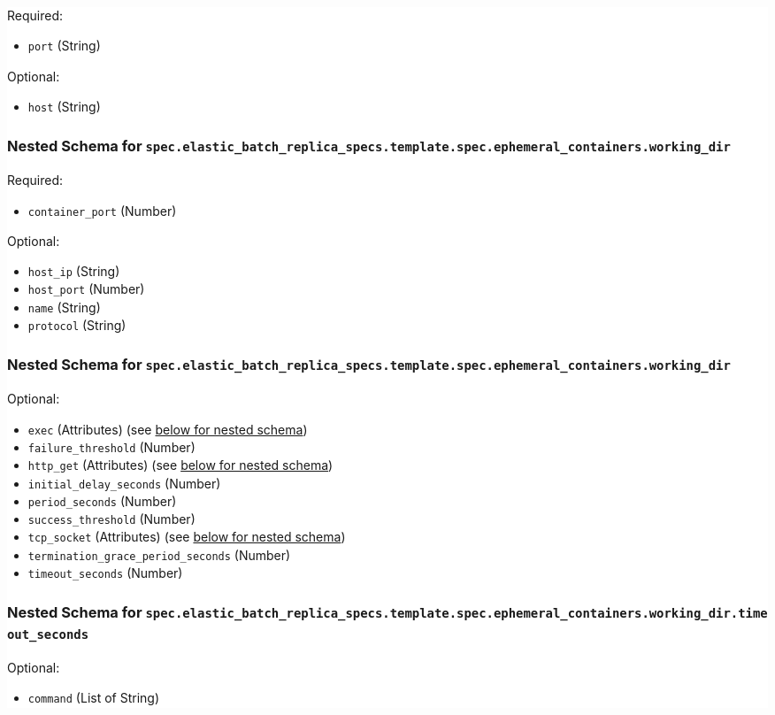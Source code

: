 Required:

- `port` (String)

Optional:

- `host` (String)



<a id="nestedatt--spec--elastic_batch_replica_specs--template--spec--ephemeral_containers--ports"></a>
### Nested Schema for `spec.elastic_batch_replica_specs.template.spec.ephemeral_containers.working_dir`

Required:

- `container_port` (Number)

Optional:

- `host_ip` (String)
- `host_port` (Number)
- `name` (String)
- `protocol` (String)


<a id="nestedatt--spec--elastic_batch_replica_specs--template--spec--ephemeral_containers--readiness_probe"></a>
### Nested Schema for `spec.elastic_batch_replica_specs.template.spec.ephemeral_containers.working_dir`

Optional:

- `exec` (Attributes) (see [below for nested schema](#nestedatt--spec--elastic_batch_replica_specs--template--spec--ephemeral_containers--working_dir--exec))
- `failure_threshold` (Number)
- `http_get` (Attributes) (see [below for nested schema](#nestedatt--spec--elastic_batch_replica_specs--template--spec--ephemeral_containers--working_dir--http_get))
- `initial_delay_seconds` (Number)
- `period_seconds` (Number)
- `success_threshold` (Number)
- `tcp_socket` (Attributes) (see [below for nested schema](#nestedatt--spec--elastic_batch_replica_specs--template--spec--ephemeral_containers--working_dir--tcp_socket))
- `termination_grace_period_seconds` (Number)
- `timeout_seconds` (Number)

<a id="nestedatt--spec--elastic_batch_replica_specs--template--spec--ephemeral_containers--working_dir--exec"></a>
### Nested Schema for `spec.elastic_batch_replica_specs.template.spec.ephemeral_containers.working_dir.timeout_seconds`

Optional:

- `command` (List of String)

